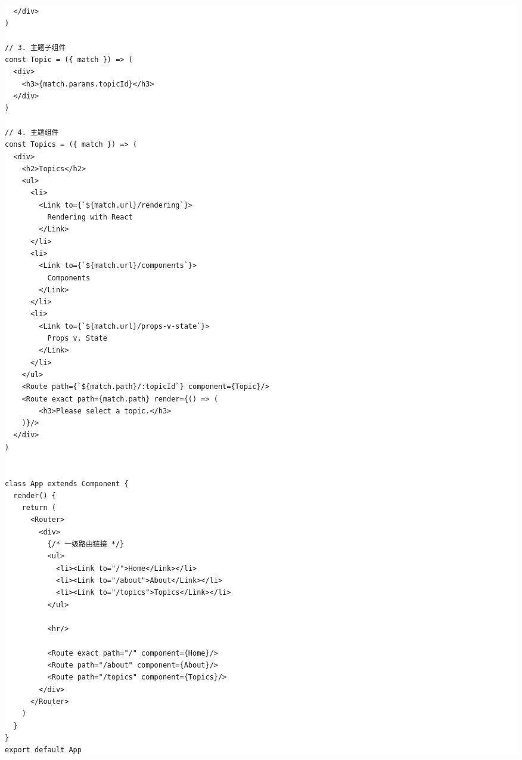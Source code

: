 ```react
  </div>
)

// 3. 主题子组件
const Topic = ({ match }) => (
  <div>
    <h3>{match.params.topicId}</h3>
  </div>
)

// 4. 主题组件
const Topics = ({ match }) => (
  <div>
    <h2>Topics</h2>
    <ul>
      <li>
        <Link to={`${match.url}/rendering`}>
          Rendering with React
        </Link>
      </li>
      <li>
        <Link to={`${match.url}/components`}>
          Components
        </Link>
      </li>
      <li>
        <Link to={`${match.url}/props-v-state`}>
          Props v. State
        </Link>
      </li>
    </ul>
    <Route path={`${match.path}/:topicId`} component={Topic}/>
    <Route exact path={match.path} render={() => (
    	<h3>Please select a topic.</h3>
    )}/>
  </div>
)


class App extends Component {
  render() {
    return (
      <Router>
        <div>
          {/* 一级路由链接 */}
          <ul>
            <li><Link to="/">Home</Link></li>
            <li><Link to="/about">About</Link></li>
            <li><Link to="/topics">Topics</Link></li>
          </ul>

          <hr/>

          <Route exact path="/" component={Home}/>
          <Route path="/about" component={About}/>
          <Route path="/topics" component={Topics}/>
        </div>
      </Router>
    )
  }
}
export default App
```